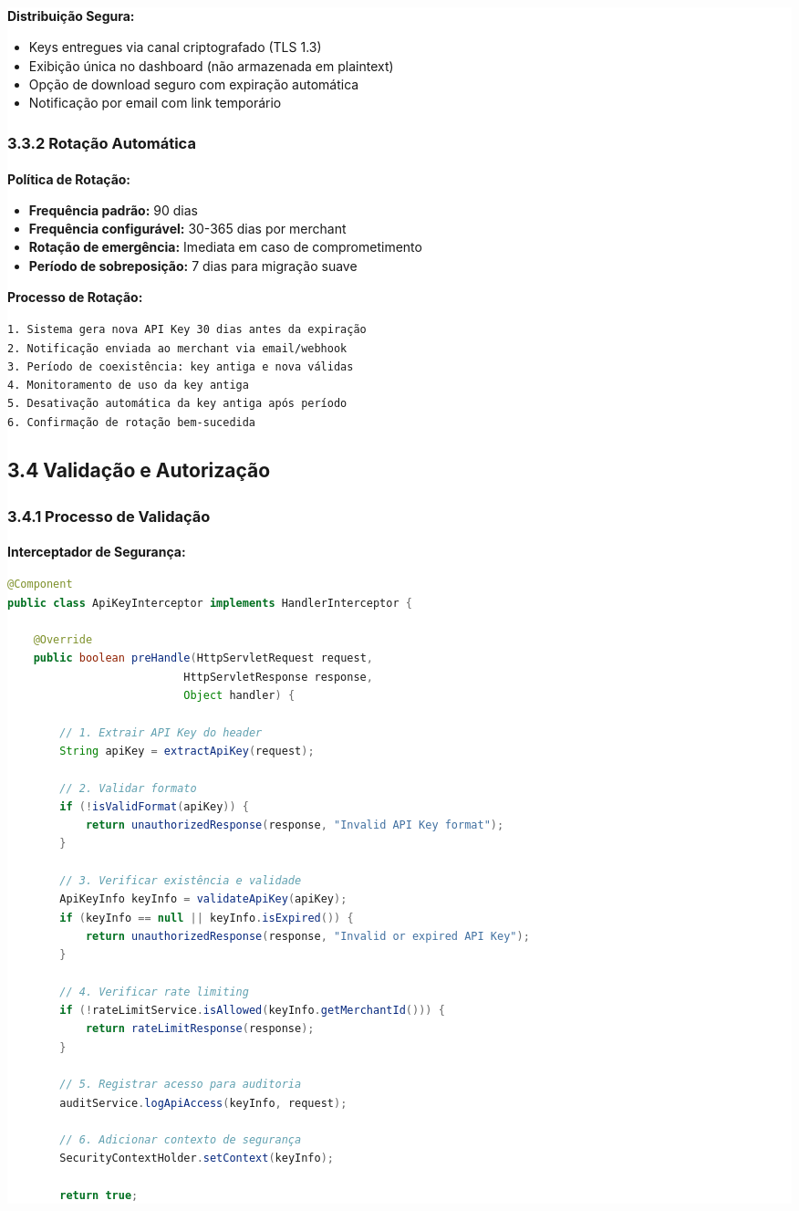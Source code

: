 **Distribuição Segura:**
- Keys entregues via canal criptografado (TLS 1.3)
- Exibição única no dashboard (não armazenada em plaintext)
- Opção de download seguro com expiração automática
- Notificação por email com link temporário

### 3.3.2 Rotação Automática

**Política de Rotação:**
- **Frequência padrão:** 90 dias
- **Frequência configurável:** 30-365 dias por merchant
- **Rotação de emergência:** Imediata em caso de comprometimento
- **Período de sobreposição:** 7 dias para migração suave

**Processo de Rotação:**
```
1. Sistema gera nova API Key 30 dias antes da expiração
2. Notificação enviada ao merchant via email/webhook
3. Período de coexistência: key antiga e nova válidas
4. Monitoramento de uso da key antiga
5. Desativação automática da key antiga após período
6. Confirmação de rotação bem-sucedida
```

## 3.4 Validação e Autorização

### 3.4.1 Processo de Validação

**Interceptador de Segurança:**
```java
@Component
public class ApiKeyInterceptor implements HandlerInterceptor {
    
    @Override
    public boolean preHandle(HttpServletRequest request, 
                           HttpServletResponse response, 
                           Object handler) {
        
        // 1. Extrair API Key do header
        String apiKey = extractApiKey(request);
        
        // 2. Validar formato
        if (!isValidFormat(apiKey)) {
            return unauthorizedResponse(response, "Invalid API Key format");
        }
        
        // 3. Verificar existência e validade
        ApiKeyInfo keyInfo = validateApiKey(apiKey);
        if (keyInfo == null || keyInfo.isExpired()) {
            return unauthorizedResponse(response, "Invalid or expired API Key");
        }
        
        // 4. Verificar rate limiting
        if (!rateLimitService.isAllowed(keyInfo.getMerchantId())) {
            return rateLimitResponse(response);
        }
        
        // 5. Registrar acesso para auditoria
        auditService.logApiAccess(keyInfo, request);
        
        // 6. Adicionar contexto de segurança
        SecurityContextHolder.setContext(keyInfo);
        
        return true;
```